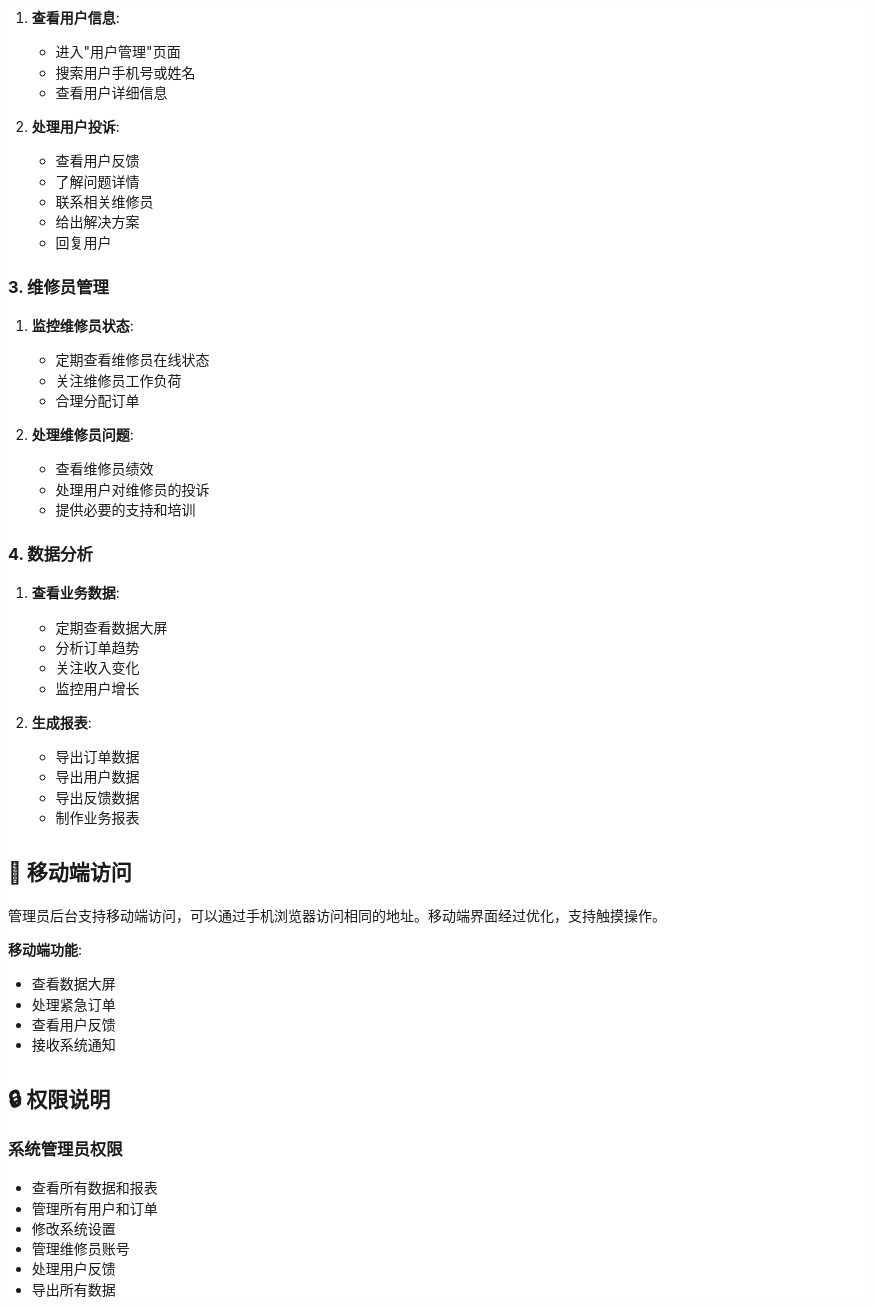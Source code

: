 1. **查看用户信息**:
   - 进入"用户管理"页面
   - 搜索用户手机号或姓名
   - 查看用户详细信息

2. **处理用户投诉**:
   - 查看用户反馈
   - 了解问题详情
   - 联系相关维修员
   - 给出解决方案
   - 回复用户

### 3. 维修员管理

1. **监控维修员状态**:
   - 定期查看维修员在线状态
   - 关注维修员工作负荷
   - 合理分配订单

2. **处理维修员问题**:
   - 查看维修员绩效
   - 处理用户对维修员的投诉
   - 提供必要的支持和培训

### 4. 数据分析

1. **查看业务数据**:
   - 定期查看数据大屏
   - 分析订单趋势
   - 关注收入变化
   - 监控用户增长

2. **生成报表**:
   - 导出订单数据
   - 导出用户数据
   - 导出反馈数据
   - 制作业务报表

## 📱 移动端访问

管理员后台支持移动端访问，可以通过手机浏览器访问相同的地址。移动端界面经过优化，支持触摸操作。

**移动端功能**:
- 查看数据大屏
- 处理紧急订单
- 查看用户反馈
- 接收系统通知

## 🔒 权限说明

### 系统管理员权限
- 查看所有数据和报表
- 管理所有用户和订单
- 修改系统设置
- 管理维修员账号
- 处理用户反馈
- 导出所有数据
